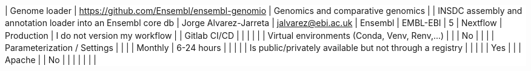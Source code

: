 | Genome loader                                                                          | https://github.com/Ensembl/ensembl-genomio                                                                       | Genomics and comparative genomics |                                                                   | INSDC assembly and annotation loader into an Ensembl core db                                                                                                                                       | Jorge Alvarez-Jarreta     | jalvarez@ebi.ac.uk         | Ensembl                              | EMBL-EBI                | 5                                      | Nextflow                                                | Production                                         | I do not version my workflow      |                                       | Gitlab CI/CD                       |                                                           |                                  |                                                        |                                                                    |                                                        | Virtual environments (Conda, Venv, Renv,...)                                                                                                                           |                                                                     |                                                                | No                                              |                          |                                                                                                       |                    | Parameterization / Settings                                                                        |                                                                                                            |                                                    |                                                                   | Monthly                                 | 6-24 hours                                                                |                                                                                       |                                                                                                               |                                                                                         |                                     | Is public/privately available but not through a registry    |                                 |                                                     |                                                           |                                          | Yes                                                               |                                                                       |                                                                                                      | Apache                         |                                                            | No                              |                                                                                                        |                                                 |                                                                                   |                                                                                                               |                                                                                                           |                                                                                                                                                                                                                                                                                                                                                                                                                                       |